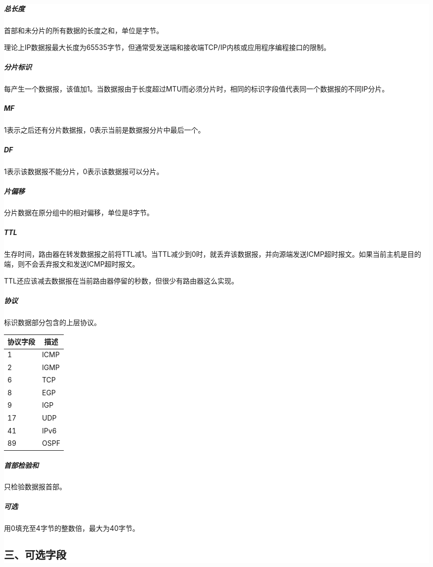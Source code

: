 ##### 总长度

首部和未分片的所有数据的长度之和，单位是字节。

理论上IP数据报最大长度为65535字节，但通常受发送端和接收端TCP/IP内核或应用程序编程接口的限制。

##### 分片标识	

每产生一个数据报，该值加1。当数据报由于长度超过MTU而必须分片时，相同的标识字段值代表同一个数据报的不同IP分片。

##### MF	

1表示之后还有分片数据报，0表示当前是数据报分片中最后一个。

##### DF	

1表示该数据报不能分片，0表示该数据报可以分片。

##### 片偏移	

分片数据在原分组中的相对偏移，单位是8字节。

##### TTL	

生存时间，路由器在转发数据报之前将TTL减1。当TTL减少到0时，就丢弃该数据报，并向源端发送ICMP超时报文。如果当前主机是目的端，则不会丢弃报文和发送ICMP超时报文。

TTL还应该减去数据报在当前路由器停留的秒数，但很少有路由器这么实现。

##### 协议	

标识数据部分包含的上层协议。

| 协议字段 | 描述 |
|---|---|
| 1 | ICMP |
| 2 | IGMP |
| 6 | TCP |
| 8 | EGP |
| 9 | IGP |
| 17 | UDP |
| 41 | IPv6 |
| 89 | OSPF |

##### 首部检验和	

只检验数据报首部。

##### 可选	

用0填充至4字节的整数倍，最大为40字节。

## 三、可选字段
